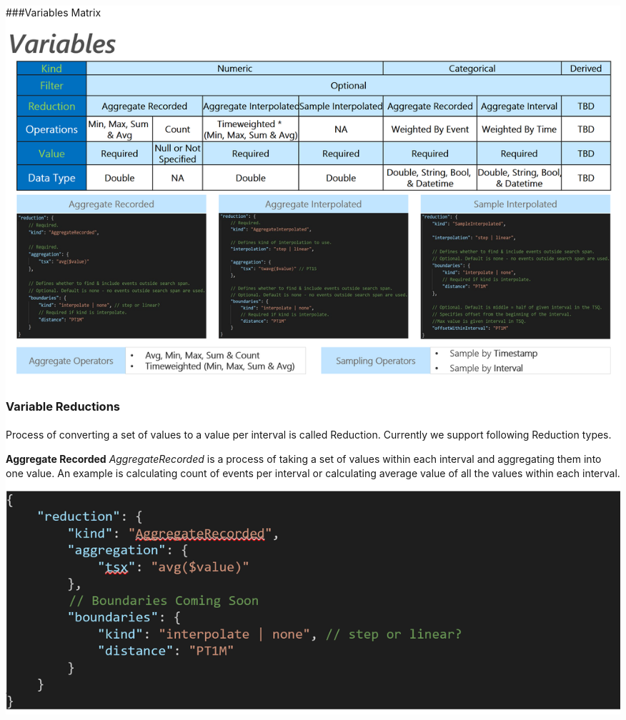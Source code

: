 ###Variables Matrix

![Time Series Types](media/v2/time-series-variables-matrix.png)

### Variable Reductions 
Process of converting a set of values to a value per interval is called Reduction. Currently we support following Reduction types.

**Aggregate Recorded**
*AggregateRecorded* is a process of taking a set of values within each interval and aggregating them into one value. An example is calculating count of events per interval or calculating average value of all the values within each interval.

![Time Series Reduction](media/v2/time-series-reduction-aggrec.png)
